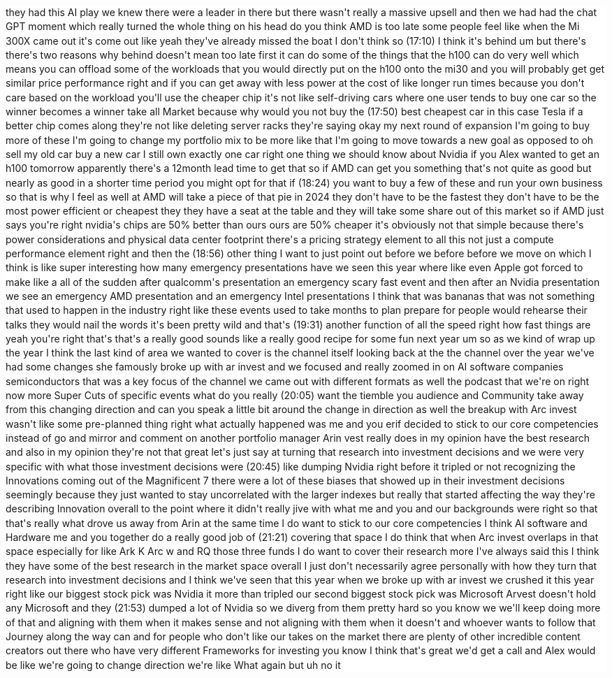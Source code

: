 they had this AI play we knew there were a leader in there but there wasn't really a massive upsell and then we had had the chat GPT moment which really turned the whole thing on his head do you think AMD is too late some people feel like when the Mi 300X came out it's come out like yeah they've already missed the boat I don't think so (17:10) I think it's behind um but there's there's two reasons why behind doesn't mean too late first it can do some of the things that the h100 can do very well which means you can offload some of the workloads that you would directly put on the h100 onto the mi30 and you will probably get get similar price performance right and if you can get away with less power at the cost of like longer run times because you don't care based on the workload you'll use the cheaper chip it's not like self-driving cars where one user tends to buy one car so the winner becomes a winner take all Market because why would you not buy the (17:50) best cheapest car in this case Tesla if a better chip comes along they're not like deleting server racks they're saying okay my next round of expansion I'm going to buy more of these I'm going to change my portfolio mix to be more like that I'm going to move towards a new goal as opposed to oh sell my old car buy a new car I still own exactly one car right one thing we should know about Nvidia if you Alex wanted to get an h100 tomorrow apparently there's a 12month lead time to get that so if AMD can get you something that's not quite as good but nearly as good in a shorter time period you might opt for that if (18:24) you want to buy a few of these and run your own business so that is why I feel as well at AMD will take a piece of that pie in 2024 they don't have to be the fastest they don't have to be the most power efficient or cheapest they they have a seat at the table and they will take some share out of this market so if AMD just says you're right nvidia's chips are 50% better than ours ours are 50% cheaper it's obviously not that simple because there's power considerations and physical data center footprint there's a pricing strategy element to all this not just a compute performance element right and then the (18:56) other thing I want to just point out before we before before we move on which I think is like super interesting how many emergency presentations have we seen this year where like even Apple got forced to make like a all of the sudden after qualcomm's presentation an emergency scary fast event and then after an Nvidia presentation we see an emergency AMD presentation and an emergency Intel presentations I think that was bananas that was not something that used to happen in the industry right like these events used to take months to plan prepare for people would rehearse their talks they would nail the words it's been pretty wild and that's (19:31) another function of all the speed right how fast things are yeah you're right that's that's a really good sounds like a really good recipe for some fun next year um so as we kind of wrap up the year I think the last kind of area we wanted to cover is the channel itself looking back at the the channel over the year we've had some changes she famously broke up with ar invest and we focused and really zoomed in on AI software companies semiconductors that was a key focus of the channel we came out with different formats as well the podcast that we're on right now more Super Cuts of specific events what do you really (20:05) want the tiemble you audience and Community take away from this changing direction and can you speak a little bit around the change in direction as well the breakup with Arc invest wasn't like some pre-planned thing right what actually happened was me and you erif decided to stick to our core competencies instead of go and mirror and comment on another portfolio manager Arin vest really does in my opinion have the best research and also in my opinion they're not that great let's just say at turning that research into investment decisions and we were very specific with what those investment decisions were (20:45) like dumping Nvidia right before it tripled or not recognizing the Innovations coming out of the Magnificent 7 there were a lot of these biases that showed up in their investment decisions seemingly because they just wanted to stay uncorrelated with the larger indexes but really that started affecting the way they're describing Innovation overall to the point where it didn't really jive with what me and you and our backgrounds were right so that that's really what drove us away from Arin at the same time I do want to stick to our core competencies I think AI software and Hardware me and you together do a really good job of (21:21) covering that space I do think that when Arc invest overlaps in that space especially for like Ark K Arc w and RQ those three funds I do want to cover their research more I've always said this I think they have some of the best research in the market space overall I just don't necessarily agree personally with how they turn that research into investment decisions and I think we've seen that this year when we broke up with ar invest we crushed it this year right like our biggest stock pick was Nvidia it more than tripled our second biggest stock pick was Microsoft Arvest doesn't hold any Microsoft and they (21:53) dumped a lot of Nvidia so we diverg from them pretty hard so you know we we'll keep doing more of that and aligning with them when it makes sense and not aligning with them when it doesn't and whoever wants to follow that Journey along the way can and for people who don't like our takes on the market there are plenty of other incredible content creators out there who have very different Frameworks for investing you know I think that's great we'd get a call and Alex would be like we're going to change direction we're like What again but uh no it